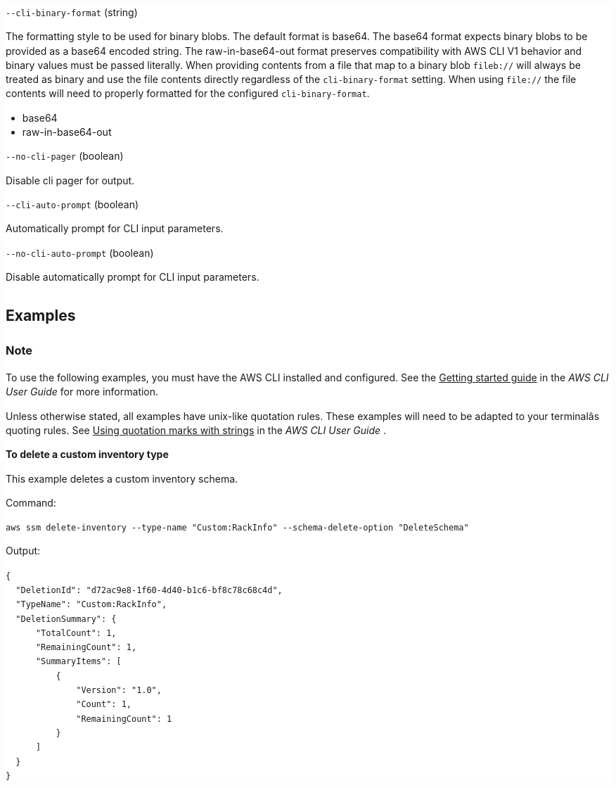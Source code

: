 `--cli-binary-format` (string)

The formatting style to be used for binary blobs. The default format is base64. The base64 format expects binary blobs to be provided as a base64 encoded string. The raw-in-base64-out format preserves compatibility with AWS CLI V1 behavior and binary values must be passed literally. When providing contents from a file that map to a binary blob `fileb://` will always be treated as binary and use the file contents directly regardless of the `cli-binary-format` setting. When using `file://` the file contents will need to properly formatted for the configured `cli-binary-format`.

- base64
- raw-in-base64-out

`--no-cli-pager` (boolean)

Disable cli pager for output.

`--cli-auto-prompt` (boolean)

Automatically prompt for CLI input parameters.

`--no-cli-auto-prompt` (boolean)

Disable automatically prompt for CLI input parameters.

## Examples

### Note

To use the following examples, you must have the AWS CLI installed and configured. See the [Getting started guide](https://docs.aws.amazon.com/cli/latest/userguide/cli-chap-getting-started.html) in the *AWS CLI User Guide* for more information.

Unless otherwise stated, all examples have unix-like quotation rules. These examples will need to be adapted to your terminalâs quoting rules. See [Using quotation marks with strings](https://docs.aws.amazon.com/cli/latest/userguide/cli-usage-parameters-quoting-strings.html) in the *AWS CLI User Guide* .

**To delete a custom inventory type**

This example deletes a custom inventory schema.

Command:

```
aws ssm delete-inventory --type-name "Custom:RackInfo" --schema-delete-option "DeleteSchema"
```

Output:

```
{
  "DeletionId": "d72ac9e8-1f60-4d40-b1c6-bf8c78c68c4d",
  "TypeName": "Custom:RackInfo",
  "DeletionSummary": {
      "TotalCount": 1,
      "RemainingCount": 1,
      "SummaryItems": [
          {
              "Version": "1.0",
              "Count": 1,
              "RemainingCount": 1
          }
      ]
  }
}
```

